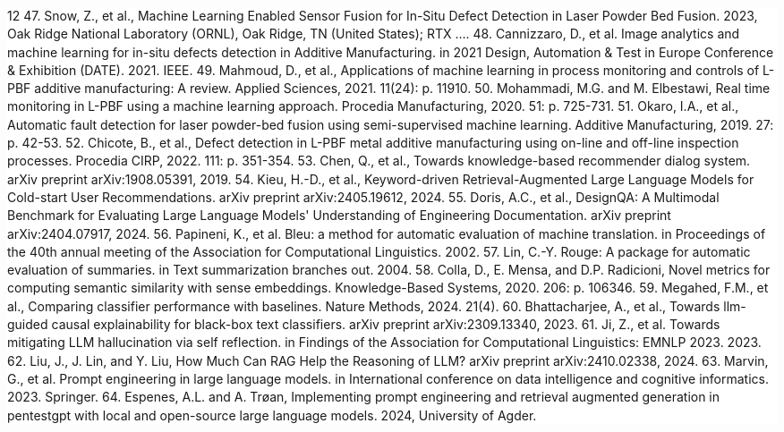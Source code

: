  12  47. Snow, Z., et al., Machine Learning Enabled Sensor Fusion for In-Situ Defect Detection in Laser Powder Bed Fusion. 2023, Oak Ridge National Laboratory (ORNL), Oak Ridge, TN (United States); RTX …. 48. Cannizzaro, D., et al. Image analytics and machine learning for in-situ defects detection in Additive Manufacturing. in 2021 Design, Automation & Test in Europe Conference & Exhibition (DATE). 2021. IEEE. 49. Mahmoud, D., et al., Applications of machine learning in process monitoring and controls of L-PBF additive manufacturing: A review. Applied Sciences, 2021. 11(24): p. 11910. 50. Mohammadi, M.G. and M. Elbestawi, Real time monitoring in L-PBF using a machine learning approach. Procedia Manufacturing, 2020. 51: p. 725-731. 51. Okaro, I.A., et al., Automatic fault detection for laser powder-bed fusion using semi-supervised machine learning. Additive Manufacturing, 2019. 27: p. 42-53. 52. Chicote, B., et al., Defect detection in L-PBF metal additive manufacturing using on-line and off-line inspection processes. Procedia CIRP, 2022. 111: p. 351-354. 53. Chen, Q., et al., Towards knowledge-based recommender dialog system. arXiv preprint arXiv:1908.05391, 2019. 54. Kieu, H.-D., et al., Keyword-driven Retrieval-Augmented Large Language Models for Cold-start User Recommendations. arXiv preprint arXiv:2405.19612, 2024. 55. Doris, A.C., et al., DesignQA: A Multimodal Benchmark for Evaluating Large Language Models' Understanding of Engineering Documentation. arXiv preprint arXiv:2404.07917, 2024. 56. Papineni, K., et al. Bleu: a method for automatic evaluation of machine translation. in Proceedings of the 40th annual meeting of the Association for Computational Linguistics. 2002. 57. Lin, C.-Y. Rouge: A package for automatic evaluation of summaries. in Text summarization branches out. 2004. 58. Colla, D., E. Mensa, and D.P. Radicioni, Novel metrics for computing semantic similarity with sense embeddings. Knowledge-Based Systems, 2020. 206: p. 106346. 59. Megahed, F.M., et al., Comparing classifier performance with baselines. Nature Methods, 2024. 21(4). 60. Bhattacharjee, A., et al., Towards llm-guided causal explainability for black-box text classifiers. arXiv preprint arXiv:2309.13340, 2023. 61. Ji, Z., et al. Towards mitigating LLM hallucination via self reflection. in Findings of the Association for Computational Linguistics: EMNLP 2023. 2023. 62. Liu, J., J. Lin, and Y. Liu, How Much Can RAG Help the Reasoning of LLM? arXiv preprint arXiv:2410.02338, 2024. 63. Marvin, G., et al. Prompt engineering in large language models. in International conference on data intelligence and cognitive informatics. 2023. Springer. 64. Espenes, A.L. and A. Trøan, Implementing prompt engineering and retrieval augmented generation in pentestgpt with local and open-source large language models. 2024, University of Agder.   